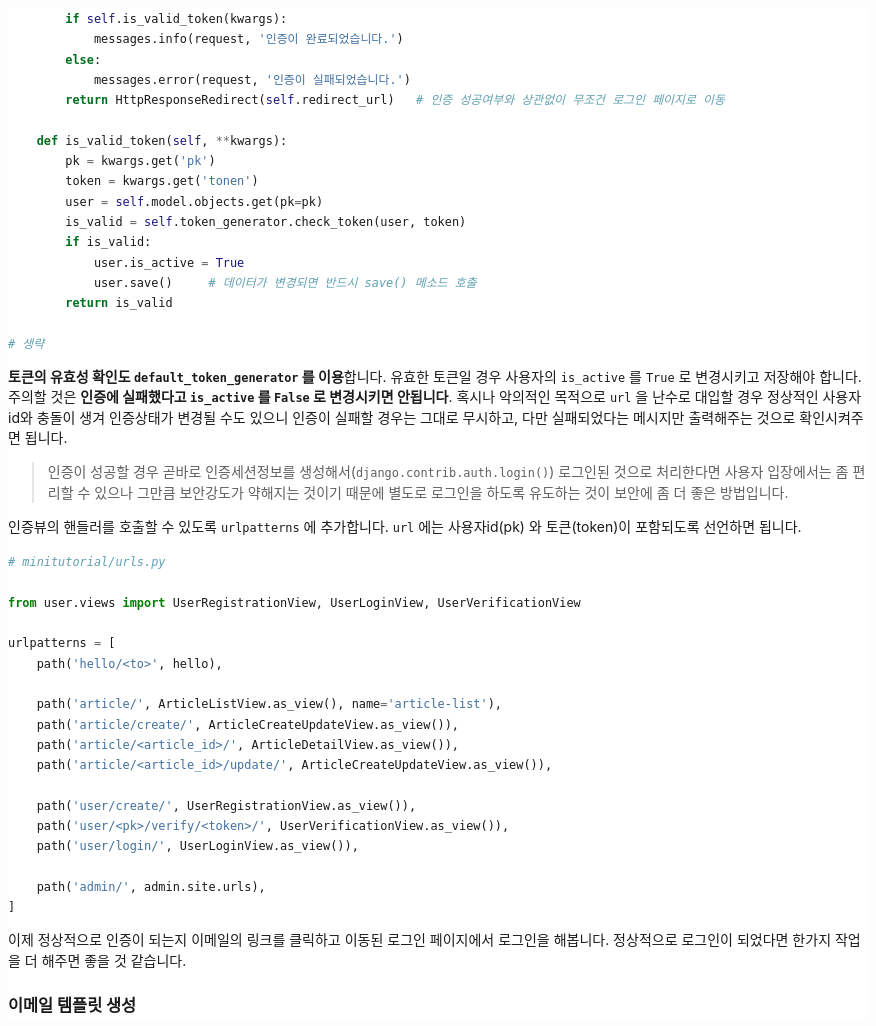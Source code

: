 ```python
        if self.is_valid_token(kwargs):
            messages.info(request, '인증이 완료되었습니다.')
        else:
            messages.error(request, '인증이 실패되었습니다.')
        return HttpResponseRedirect(self.redirect_url)   # 인증 성공여부와 상관없이 무조건 로그인 페이지로 이동

    def is_valid_token(self, **kwargs):
        pk = kwargs.get('pk')
        token = kwargs.get('tonen')
        user = self.model.objects.get(pk=pk)
        is_valid = self.token_generator.check_token(user, token)
        if is_valid:
            user.is_active = True
            user.save()     # 데이터가 변경되면 반드시 save() 메소드 호출
        return is_valid

# 생략
```
**토큰의 유효성 확인도 `default_token_generator` 를 이용**합니다. 유효한 토큰일 경우 사용자의 `is_active` 를 `True` 로 변경시키고 저장해야 합니다. 주의할 것은 **인증에 실패했다고 `is_active` 를 `False` 로 변경시키면 안됩니다**. 혹시나 악의적인 목적으로 `url` 을 난수로 대입할 경우 정상적인 사용자id와 충돌이 생겨 인증상태가 변경될 수도 있으니 인증이 실패할 경우는 그대로 무시하고, 다만 실패되었다는 메시지만 출력해주는 것으로 확인시켜주면 됩니다.

> 인증이 성공할 경우 곧바로 인증세션정보를 생성해서(`django.contrib.auth.login()`) 로그인된 것으로 처리한다면 사용자 입장에서는 좀 편리할 수 있으나 그만큼 보안강도가 약해지는 것이기 때문에 별도로 로그인을 하도록 유도하는 것이 보안에 좀 더 좋은 방법입니다.

인증뷰의 핸들러를 호출할 수 있도록 `urlpatterns` 에 추가합니다. `url` 에는 사용자id(pk) 와 토큰(token)이 포함되도록 선언하면 됩니다.
```python
# minitutorial/urls.py

from user.views import UserRegistrationView, UserLoginView, UserVerificationView

urlpatterns = [
    path('hello/<to>', hello), 

    path('article/', ArticleListView.as_view(), name='article-list'),
    path('article/create/', ArticleCreateUpdateView.as_view()),
    path('article/<article_id>/', ArticleDetailView.as_view()),
    path('article/<article_id>/update/', ArticleCreateUpdateView.as_view()),

    path('user/create/', UserRegistrationView.as_view()),
    path('user/<pk>/verify/<token>/', UserVerificationView.as_view()),
    path('user/login/', UserLoginView.as_view()),

    path('admin/', admin.site.urls),
]

```

이제 정상적으로 인증이 되는지 이메일의 링크를 클릭하고 이동된 로그인 페이지에서 로그인을 해봅니다. 정상적으로 로그인이 되었다면 한가지 작업을 더 해주면 좋을 것 같습니다.  

### 이메일 템플릿 생성
